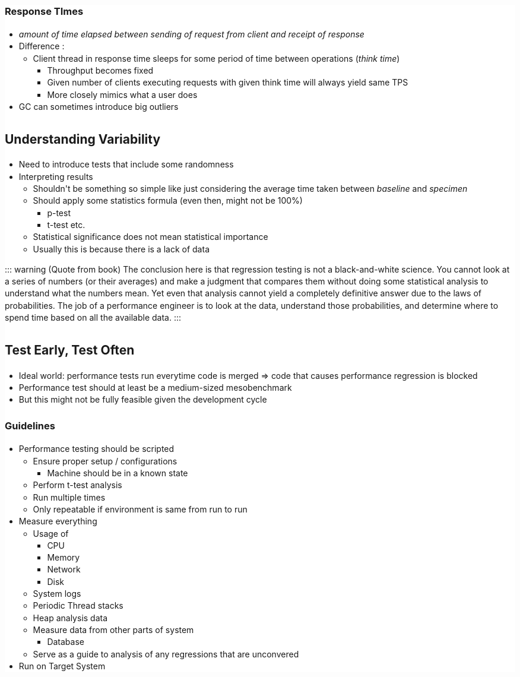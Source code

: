 ### Response TImes
- *amount of time elapsed between sending of request from client and receipt of response*
- Difference :
	- Client thread in response time sleeps for some period of time between operations (*think time*)
		- Throughput becomes fixed
		- Given number of clients executing requests with given think time will always yield same TPS
		- More closely mimics what a user does
- GC can sometimes introduce big outliers

## Understanding Variability
- Need to introduce tests that include some randomness
- Interpreting results
	- Shouldn't be something so simple like just considering the average time taken between *baseline* and *specimen*
	- Should apply some statistics formula (even then, might not be 100%)
		- p-test
		- t-test etc.
	- Statistical significance does not mean statistical importance
	- Usually this is because there is a lack of data

::: warning
(Quote from book) The conclusion here is that regression testing is not a black-and-white science. You cannot look at a series of numbers (or their averages) and make a judgment that compares them without doing some statistical analysis to understand what the numbers mean. Yet even that analysis cannot yield a completely definitive answer due to the laws of probabilities. The job of a performance engineer is to look at the data, understand those probabilities, and determine where to spend time based on all the available data.
:::

## Test Early, Test Often
- Ideal world: performance tests run everytime code is merged => code that causes performance regression is blocked
- Performance test should at least be a medium-sized mesobenchmark
- But this might not be fully feasible given the development cycle

### Guidelines
- Performance testing should be scripted
	- Ensure proper setup / configurations
		- Machine should be in a known state
	- Perform t-test analysis
	- Run multiple times
	- Only repeatable if environment is same from run to run
- Measure everything
	- Usage of
		- CPU
		- Memory
		- Network
		- Disk
	- System logs
	- Periodic Thread stacks
	- Heap analysis data
	- Measure data from other parts of system
		- Database
	- Serve as a guide to analysis of any regressions that are unconvered 
- Run on Target System
